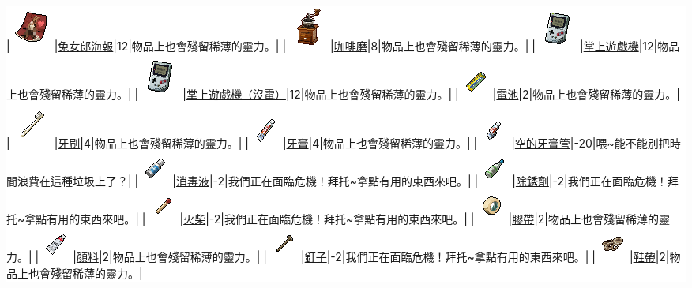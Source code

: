 |![img](images/item_pic_TNLHB.png)|[兔女郎海報](道具.md#兔女郎海報)|12|物品上也會殘留稀薄的靈力。|
|![img](images/item_pic_KFM.png)|[咖啡磨](道具.md#咖啡磨)|8|物品上也會殘留稀薄的靈力。|
|![img](images/item_pic_ZSYXJ.png)|[掌上遊戲機](道具.md#掌上遊戲機)|12|物品上也會殘留稀薄的靈力。|
|![img](images/item_pic_ZSYXJ.png)|[掌上遊戲機（沒電）](道具.md#掌上遊戲機（沒電）)|12|物品上也會殘留稀薄的靈力。|
|![img](images/item_pic_DC.png)|[電池](道具.md#電池)|2|物品上也會殘留稀薄的靈力。|
|![img](images/item_pic_YS.png)|[牙刷](道具.md#牙刷)|4|物品上也會殘留稀薄的靈力。|
|![img](images/item_pic_YG.png)|[牙膏](道具.md#牙膏)|4|物品上也會殘留稀薄的靈力。|
|![img](images/item_pic_KDYGG.png)|[空的牙膏管](道具.md#空的牙膏管)|-20|喂\~能不能別把時間浪費在這種垃圾上了？|
|![img](images/item_pic_XDY.png)|[消毒液](道具.md#消毒液)|-2|我們正在面臨危機！拜托\~拿點有用的東西來吧。|
|![img](images/item_pic_CXJ.png)|[除銹劑](道具.md#除銹劑)|-2|我們正在面臨危機！拜托\~拿點有用的東西來吧。|
|![img](images/item_pic_HC.png)|[火柴](道具.md#火柴)|-2|我們正在面臨危機！拜托\~拿點有用的東西來吧。|
|![img](images/item_pic_JD.png)|[膠帶](道具.md#膠帶)|2|物品上也會殘留稀薄的靈力。|
|![img](images/item_pic_YL.png)|[顏料](道具.md#顏料)|2|物品上也會殘留稀薄的靈力。|
|![img](images/item_pic_DZ.png)|[釘子](道具.md#釘子)|-2|我們正在面臨危機！拜托\~拿點有用的東西來吧。|
|![img](images/item_pic_XD.png)|[鞋帶](道具.md#鞋帶)|2|物品上也會殘留稀薄的靈力。|